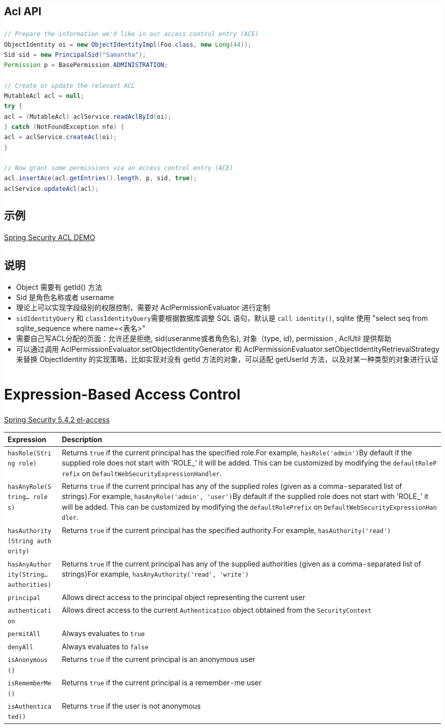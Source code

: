 ## Acl API

```java
// Prepare the information we'd like in our access control entry (ACE)
ObjectIdentity oi = new ObjectIdentityImpl(Foo.class, new Long(44));
Sid sid = new PrincipalSid("Samantha");
Permission p = BasePermission.ADMINISTRATION;

// Create or update the relevant ACL
MutableAcl acl = null;
try {
acl = (MutableAcl) aclService.readAclById(oi);
} catch (NotFoundException nfe) {
acl = aclService.createAcl(oi);
}

// Now grant some permissions via an access control entry (ACE)
acl.insertAce(acl.getEntries().length, p, sid, true);
aclService.updateAcl(acl);
```



## 示例

[Spring Security ACL DEMO](https://www.baeldung.com/spring-security-acl)

## 说明

- Object 需要有 getId() 方法
- Sid 是角色名称或者 username
- 理论上可以实现字段级别的权限控制，需要对 AclPermissionEvaluator 进行定制
- `sidIdentityQuery` 和 `classIdentityQuery`需要根据数据库调整 SQL 语句，默认是 `call identity()`, sqlite 使用 "select seq from sqlite_sequence where name=<表名>"
- 需要自己写ACL分配的页面：允许还是拒绝, sid(useranme或者角色名), 对象（type, id),  permission , AclUtil 提供帮助
- 可以通过调用 AclPermissionEvaluator.setObjectIdentityGenerator 和  AclPermissionEvaluator.setObjectIdentityRetrievalStrategy 来替换 ObjectIdentity 的实现策略，比如实现对没有 getId 方法的对象，可以适配 getUserId 方法，以及对某一种类型的对象进行认证 

# Expression-Based Access Control

[Spring Security 5.4.2 el-access](https://docs.spring.io/spring-security/site/docs/5.4.2/reference/html5/#el-access)

| Expression                                                   | Description                                                  |
| :----------------------------------------------------------- | :----------------------------------------------------------- |
| `hasRole(String role)`                                       | Returns `true` if the current principal has the specified role.For example, `hasRole('admin')`By default if the supplied role does not start with 'ROLE_' it will be added. This can be customized by modifying the `defaultRolePrefix` on `DefaultWebSecurityExpressionHandler`. |
| `hasAnyRole(String… roles)`                                  | Returns `true` if the current principal has any of the supplied roles (given as a comma-separated list of strings).For example, `hasAnyRole('admin', 'user')`By default if the supplied role does not start with 'ROLE_' it will be added. This can be customized by modifying the `defaultRolePrefix` on `DefaultWebSecurityExpressionHandler`. |
| `hasAuthority(String authority)`                             | Returns `true` if the current principal has the specified authority.For example, `hasAuthority('read')` |
| `hasAnyAuthority(String… authorities)`                       | Returns `true` if the current principal has any of the supplied authorities (given as a comma-separated list of strings)For example, `hasAnyAuthority('read', 'write')` |
| `principal`                                                  | Allows direct access to the principal object representing the current user |
| `authentication`                                             | Allows direct access to the current `Authentication` object obtained from the `SecurityContext` |
| `permitAll`                                                  | Always evaluates to `true`                                   |
| `denyAll`                                                    | Always evaluates to `false`                                  |
| `isAnonymous()`                                              | Returns `true` if the current principal is an anonymous user |
| `isRememberMe()`                                             | Returns `true` if the current principal is a remember-me user |
| `isAuthenticated()`                                          | Returns `true` if the user is not anonymous                  |